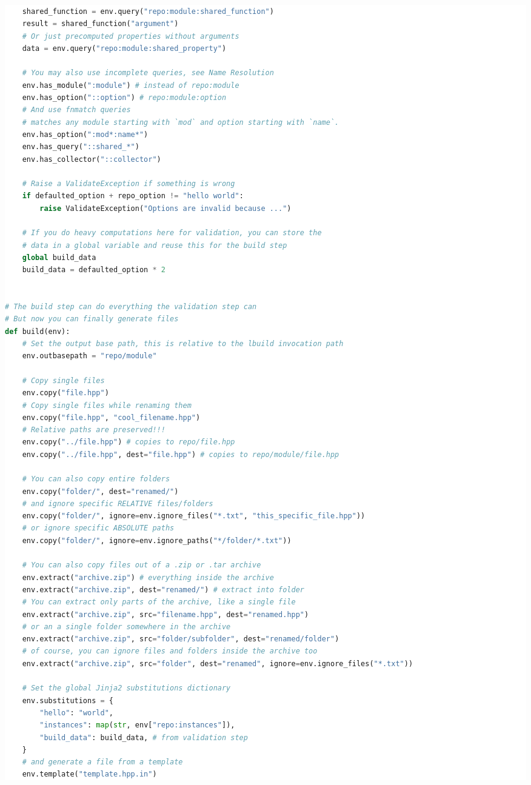 ```python
    shared_function = env.query("repo:module:shared_function")
    result = shared_function("argument")
    # Or just precomputed properties without arguments
    data = env.query("repo:module:shared_property")

    # You may also use incomplete queries, see Name Resolution
    env.has_module(":module") # instead of repo:module
    env.has_option("::option") # repo:module:option
    # And use fnmatch queries
    # matches any module starting with `mod` and option starting with `name`.
    env.has_option(":mod*:name*")
    env.has_query("::shared_*")
    env.has_collector("::collector")

    # Raise a ValidateException if something is wrong
    if defaulted_option + repo_option != "hello world":
        raise ValidateException("Options are invalid because ...")

    # If you do heavy computations here for validation, you can store the
    # data in a global variable and reuse this for the build step
    global build_data
    build_data = defaulted_option * 2


# The build step can do everything the validation step can
# But now you can finally generate files
def build(env):
    # Set the output base path, this is relative to the lbuild invocation path
    env.outbasepath = "repo/module"

    # Copy single files
    env.copy("file.hpp")
    # Copy single files while renaming them
    env.copy("file.hpp", "cool_filename.hpp")
    # Relative paths are preserved!!!
    env.copy("../file.hpp") # copies to repo/file.hpp
    env.copy("../file.hpp", dest="file.hpp") # copies to repo/module/file.hpp

    # You can also copy entire folders
    env.copy("folder/", dest="renamed/")
    # and ignore specific RELATIVE files/folders
    env.copy("folder/", ignore=env.ignore_files("*.txt", "this_specific_file.hpp"))
    # or ignore specific ABSOLUTE paths
    env.copy("folder/", ignore=env.ignore_paths("*/folder/*.txt"))

    # You can also copy files out of a .zip or .tar archive
    env.extract("archive.zip") # everything inside the archive
    env.extract("archive.zip", dest="renamed/") # extract into folder
    # You can extract only parts of the archive, like a single file
    env.extract("archive.zip", src="filename.hpp", dest="renamed.hpp")
    # or an a single folder somewhere in the archive
    env.extract("archive.zip", src="folder/subfolder", dest="renamed/folder")
    # of course, you can ignore files and folders inside the archive too
    env.extract("archive.zip", src="folder", dest="renamed", ignore=env.ignore_files("*.txt"))

    # Set the global Jinja2 substitutions dictionary
    env.substitutions = {
        "hello": "world",
        "instances": map(str, env["repo:instances"]),
        "build_data": build_data, # from validation step
    }
    # and generate a file from a template
    env.template("template.hpp.in")
```

[modm]: https://modm.io/how-modm-works
[taproot]: https://github.com/uw-advanced-robotics/taproot
[outpost]: https://github.com/DLR-RY/outpost-core
[jinja2]: http://jinja.pocoo.org
[python]: https://www.python.org
[pypi]: https://pypi.org/project/lbuild
[salkinium]: https://github.com/salkinium
[travis]: https://travis-ci.org/modm-io/lbuild
[travis-svg]: https://travis-ci.org/modm-io/lbuild.svg?branch=develop